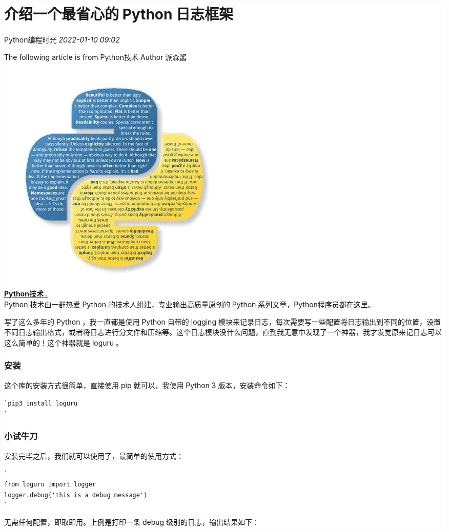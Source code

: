 # 介绍一个最省心的 Python 日志框架

<a id="profileBt"></a><a id="js_name"></a>Python编程时光 *2022-01-10 09:02*

The following article is from Python技术 Author 派森酱

<a id="copyright_info"></a>[![](../../../_resources/0_93afcad877954a3da21d7bb9fa59d42e.jpg)<br>**Python技术** .<br>Python 技术由一群热爱 Python 的技术人组建，专业输出高质量原创的 Python 系列文章，Python程序员都在这里。](#)

写了这么多年的 Python ，我一直都是使用 Python 自带的 logging 模块来记录日志，每次需要写一些配置将日志输出到不同的位置，设置不同日志输出格式，或者将日志进行分文件和压缩等。这个日志模块没什么问题，直到我无意中发现了一个神器，我才发觉原来记日志可以这么简单的！这个神器就是 loguru 。

### 安装

这个库的安装方式很简单，直接使用 pip 就可以，我使用 Python 3 版本，安装命令如下：

```
`pip3 install loguru
`
```

### 小试牛刀

安装完毕之后，我们就可以使用了，最简单的使用方式：

```
`
from loguru import logger
logger.debug('this is a debug message')
`
```

无需任何配置，即取即用。上例是打印一条 debug 级别的日志，输出结果如下：
